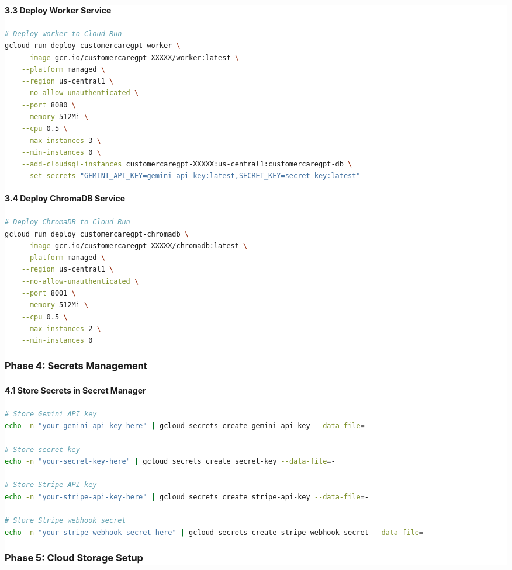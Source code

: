 #### 3.3 Deploy Worker Service
```bash
# Deploy worker to Cloud Run
gcloud run deploy customercaregpt-worker \
    --image gcr.io/customercaregpt-XXXXX/worker:latest \
    --platform managed \
    --region us-central1 \
    --no-allow-unauthenticated \
    --port 8080 \
    --memory 512Mi \
    --cpu 0.5 \
    --max-instances 3 \
    --min-instances 0 \
    --add-cloudsql-instances customercaregpt-XXXXX:us-central1:customercaregpt-db \
    --set-secrets "GEMINI_API_KEY=gemini-api-key:latest,SECRET_KEY=secret-key:latest"
```

#### 3.4 Deploy ChromaDB Service
```bash
# Deploy ChromaDB to Cloud Run
gcloud run deploy customercaregpt-chromadb \
    --image gcr.io/customercaregpt-XXXXX/chromadb:latest \
    --platform managed \
    --region us-central1 \
    --no-allow-unauthenticated \
    --port 8001 \
    --memory 512Mi \
    --cpu 0.5 \
    --max-instances 2 \
    --min-instances 0
```

### Phase 4: Secrets Management

#### 4.1 Store Secrets in Secret Manager
```bash
# Store Gemini API key
echo -n "your-gemini-api-key-here" | gcloud secrets create gemini-api-key --data-file=-

# Store secret key
echo -n "your-secret-key-here" | gcloud secrets create secret-key --data-file=-

# Store Stripe API key
echo -n "your-stripe-api-key-here" | gcloud secrets create stripe-api-key --data-file=-

# Store Stripe webhook secret
echo -n "your-stripe-webhook-secret-here" | gcloud secrets create stripe-webhook-secret --data-file=-
```

### Phase 5: Cloud Storage Setup
